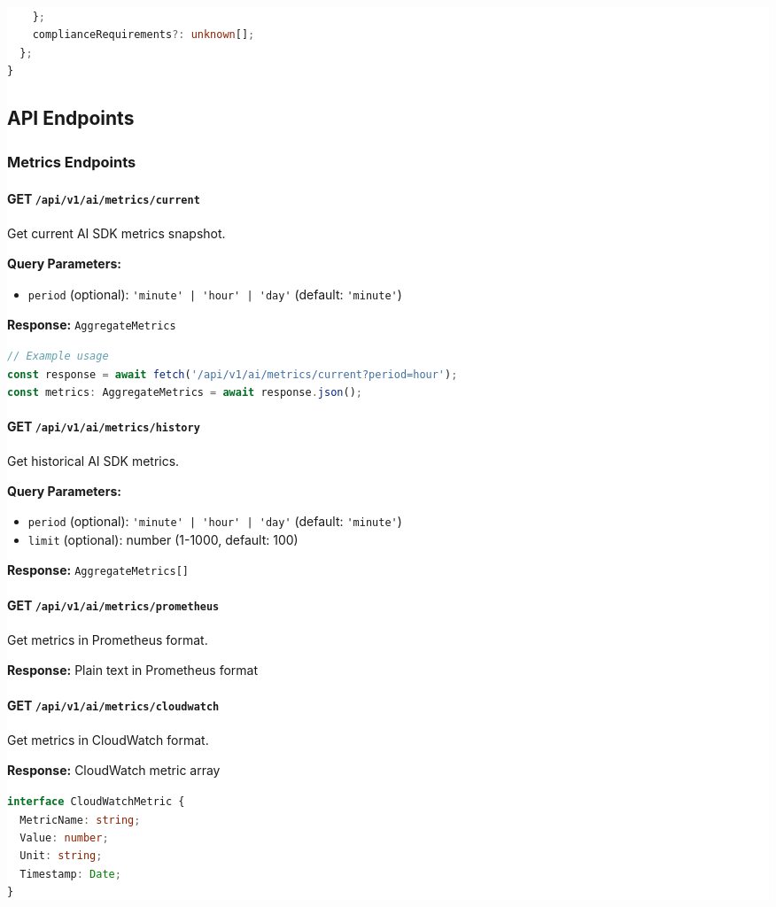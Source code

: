 ```typescript
    };
    complianceRequirements?: unknown[];
  };
}
```

## API Endpoints

### Metrics Endpoints

#### GET `/api/v1/ai/metrics/current`

Get current AI SDK metrics snapshot.

**Query Parameters:**

- `period` (optional): `'minute' | 'hour' | 'day'` (default: `'minute'`)

**Response:** `AggregateMetrics`

```typescript
// Example usage
const response = await fetch('/api/v1/ai/metrics/current?period=hour');
const metrics: AggregateMetrics = await response.json();
```

#### GET `/api/v1/ai/metrics/history`

Get historical AI SDK metrics.

**Query Parameters:**

- `period` (optional): `'minute' | 'hour' | 'day'` (default: `'minute'`)
- `limit` (optional): number (1-1000, default: 100)

**Response:** `AggregateMetrics[]`

#### GET `/api/v1/ai/metrics/prometheus`

Get metrics in Prometheus format.

**Response:** Plain text in Prometheus format

#### GET `/api/v1/ai/metrics/cloudwatch`

Get metrics in CloudWatch format.

**Response:** CloudWatch metric array

```typescript
interface CloudWatchMetric {
  MetricName: string;
  Value: number;
  Unit: string;
  Timestamp: Date;
}
```
